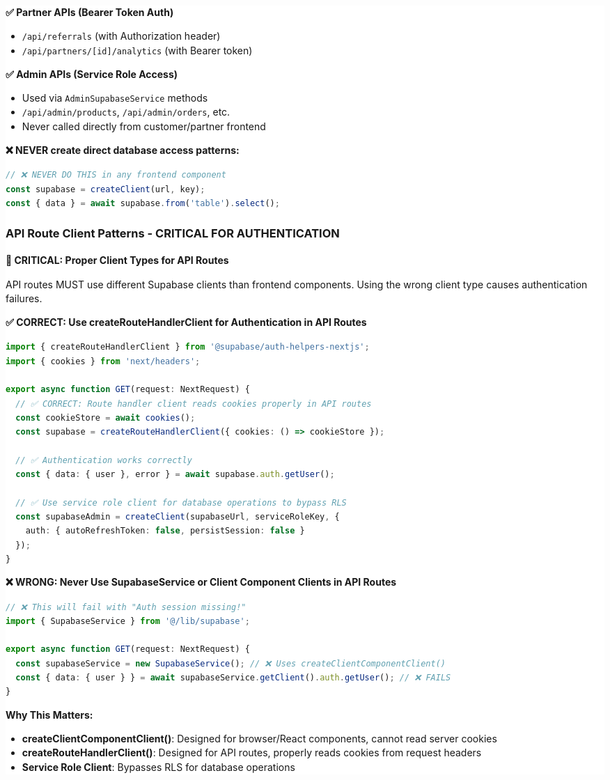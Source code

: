 **✅ Partner APIs (Bearer Token Auth)**
- `/api/referrals` (with Authorization header)
- `/api/partners/[id]/analytics` (with Bearer token)

**✅ Admin APIs (Service Role Access)**
- Used via `AdminSupabaseService` methods
- `/api/admin/products`, `/api/admin/orders`, etc.
- Never called directly from customer/partner frontend

**❌ NEVER create direct database access patterns:**
```typescript
// ❌ NEVER DO THIS in any frontend component
const supabase = createClient(url, key);
const { data } = await supabase.from('table').select();
```

### API Route Client Patterns - CRITICAL FOR AUTHENTICATION

**🚨 CRITICAL: Proper Client Types for API Routes**

API routes MUST use different Supabase clients than frontend components. Using the wrong client type causes authentication failures.

**✅ CORRECT: Use createRouteHandlerClient for Authentication in API Routes**
```typescript
import { createRouteHandlerClient } from '@supabase/auth-helpers-nextjs';
import { cookies } from 'next/headers';

export async function GET(request: NextRequest) {
  // ✅ CORRECT: Route handler client reads cookies properly in API routes
  const cookieStore = await cookies();
  const supabase = createRouteHandlerClient({ cookies: () => cookieStore });

  // ✅ Authentication works correctly
  const { data: { user }, error } = await supabase.auth.getUser();

  // ✅ Use service role client for database operations to bypass RLS
  const supabaseAdmin = createClient(supabaseUrl, serviceRoleKey, {
    auth: { autoRefreshToken: false, persistSession: false }
  });
}
```

**❌ WRONG: Never Use SupabaseService or Client Component Clients in API Routes**
```typescript
// ❌ This will fail with "Auth session missing!"
import { SupabaseService } from '@/lib/supabase';

export async function GET(request: NextRequest) {
  const supabaseService = new SupabaseService(); // ❌ Uses createClientComponentClient()
  const { data: { user } } = await supabaseService.getClient().auth.getUser(); // ❌ FAILS
}
```

**Why This Matters:**
- **createClientComponentClient()**: Designed for browser/React components, cannot read server cookies
- **createRouteHandlerClient()**: Designed for API routes, properly reads cookies from request headers
- **Service Role Client**: Bypasses RLS for database operations
